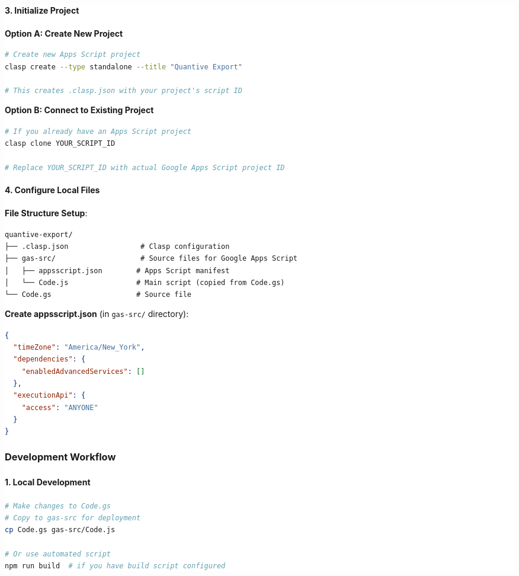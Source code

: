 #### 3. Initialize Project

**Option A: Create New Project**
```bash
# Create new Apps Script project
clasp create --type standalone --title "Quantive Export"

# This creates .clasp.json with your project's script ID
```

**Option B: Connect to Existing Project**
```bash
# If you already have an Apps Script project
clasp clone YOUR_SCRIPT_ID

# Replace YOUR_SCRIPT_ID with actual Google Apps Script project ID
```

#### 4. Configure Local Files

**File Structure Setup**:
```
quantive-export/
├── .clasp.json                 # Clasp configuration
├── gas-src/                    # Source files for Google Apps Script
│   ├── appsscript.json        # Apps Script manifest
│   └── Code.js                # Main script (copied from Code.gs)
└── Code.gs                    # Source file
```

**Create appsscript.json** (in `gas-src/` directory):
```json
{
  "timeZone": "America/New_York",
  "dependencies": {
    "enabledAdvancedServices": []
  },
  "executionApi": {
    "access": "ANYONE"
  }
}
```

### Development Workflow

#### 1. Local Development
```bash
# Make changes to Code.gs
# Copy to gas-src for deployment
cp Code.gs gas-src/Code.js

# Or use automated script
npm run build  # if you have build script configured
```
